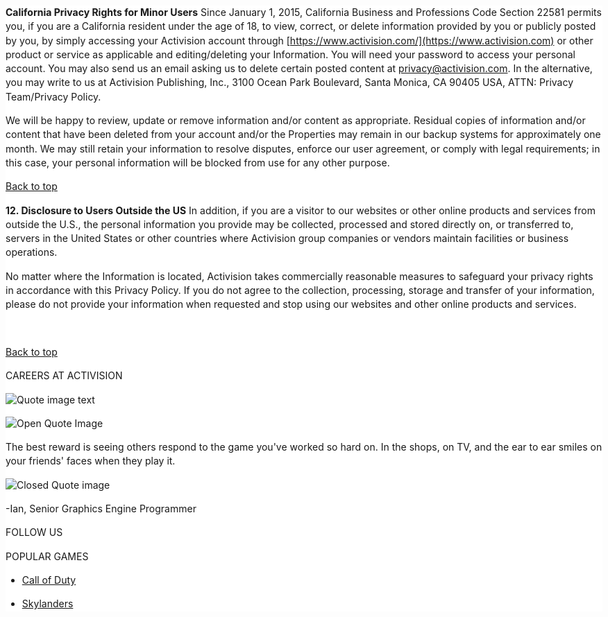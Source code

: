 **California Privacy Rights for Minor Users**
Since January 1, 2015, California Business and Professions Code Section 22581 permits you, if you are a California resident under the age of 18, to view, correct, or delete information provided by you or publicly posted by you, by simply accessing your Activision account through [https://www.activision.com/](https://www.activision.com) or other product or service as applicable and editing/deleting your Information. You will need your password to access your personal account. You may also send us an email asking us to delete certain posted content at <privacy@activision.com>. In the alternative, you may write to us at Activision Publishing, Inc., 3100 Ocean Park Boulevard, Santa Monica, CA 90405 USA, ATTN: Privacy Team/Privacy Policy.

We will be happy to review, update or remove information and/or content as appropriate. Residual copies of information and/or content that have been deleted from your account and/or the Properties may remain in our backup systems for approximately one month. We may still retain your information to resolve disputes, enforce our user agreement, or comply with legal requirements; in this case, your personal information will be blocked from use for any other purpose.

<a href="#" class="scrollup" title="Privacy Policy">Back to top</a>

[]()
**12. Disclosure to Users Outside the US**
In addition, if you are a visitor to our websites or other online products and services from outside the U.S., the personal information you provide may be collected, processed and stored directly on, or transferred to, servers in the United States or other countries where Activision group companies or vendors maintain facilities or business operations.

No matter where the Information is located, Activision takes commercially reasonable measures to safeguard your privacy rights in accordance with this Privacy Policy. If you do not agree to the collection, processing, storage and transfer of your information, please do not provide your information when requested and stop using our websites and other online products and services.

 

[Back to top](# "Privacy Policy")

CAREERS AT ACTIVISION

<img src="/content/dam/atvi/activision/home/footer/footer1.png" alt="Quote image text" class="atvi-image-image" />

<span id="SearchBlockFooterRWD"> </span>

<img src="/content/dam/atvi/activision/home/footer/OpenQuoteNew.png" alt="Open Quote Image" class="atvi-image-image" />

The best reward is seeing others respond to the game you've worked so hard on. In the shops, on TV, and the ear to ear smiles on your friends' faces when they play it. 

<img src="/content/dam/atvi/activision/home/footer/closedQuote.png" alt="Closed Quote image" class="atvi-image-image" />

-Ian, Senior Graphics Engine Programmer

<span id="SearchBlockFooter"> </span>

FOLLOW US

POPULAR GAMES

-   [Call of Duty](http://www.callofduty.com)

-   [Skylanders](http://www.skylanders.com)
